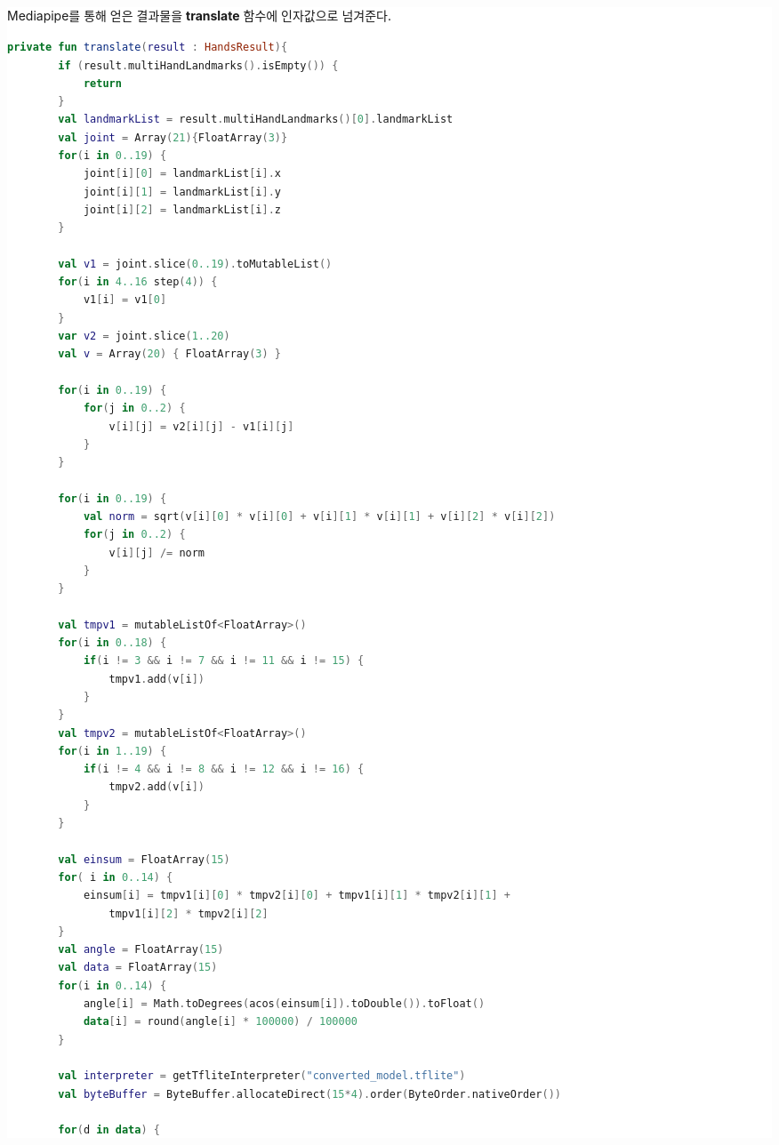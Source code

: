 Mediapipe를 통해 얻은 결과물을 **translate** 함수에 인자값으로 넘겨준다.

```kotlin
private fun translate(result : HandsResult){
        if (result.multiHandLandmarks().isEmpty()) {
            return
        }
        val landmarkList = result.multiHandLandmarks()[0].landmarkList
        val joint = Array(21){FloatArray(3)}
        for(i in 0..19) {
            joint[i][0] = landmarkList[i].x
            joint[i][1] = landmarkList[i].y
            joint[i][2] = landmarkList[i].z
        }

        val v1 = joint.slice(0..19).toMutableList()
        for(i in 4..16 step(4)) {
            v1[i] = v1[0]
        }
        var v2 = joint.slice(1..20)
        val v = Array(20) { FloatArray(3) }

        for(i in 0..19) {
            for(j in 0..2) {
                v[i][j] = v2[i][j] - v1[i][j]
            }
        }

        for(i in 0..19) {
            val norm = sqrt(v[i][0] * v[i][0] + v[i][1] * v[i][1] + v[i][2] * v[i][2])
            for(j in 0..2) {
                v[i][j] /= norm
            }
        }

        val tmpv1 = mutableListOf<FloatArray>()
        for(i in 0..18) {
            if(i != 3 && i != 7 && i != 11 && i != 15) {
                tmpv1.add(v[i])
            }
        }
        val tmpv2 = mutableListOf<FloatArray>()
        for(i in 1..19) {
            if(i != 4 && i != 8 && i != 12 && i != 16) {
                tmpv2.add(v[i])
            }
        }

        val einsum = FloatArray(15)
        for( i in 0..14) {
            einsum[i] = tmpv1[i][0] * tmpv2[i][0] + tmpv1[i][1] * tmpv2[i][1] +
            	tmpv1[i][2] * tmpv2[i][2]
        }
        val angle = FloatArray(15)
        val data = FloatArray(15)
        for(i in 0..14) {
            angle[i] = Math.toDegrees(acos(einsum[i]).toDouble()).toFloat()
            data[i] = round(angle[i] * 100000) / 100000
        }

        val interpreter = getTfliteInterpreter("converted_model.tflite")
        val byteBuffer = ByteBuffer.allocateDirect(15*4).order(ByteOrder.nativeOrder())

        for(d in data) {
```
